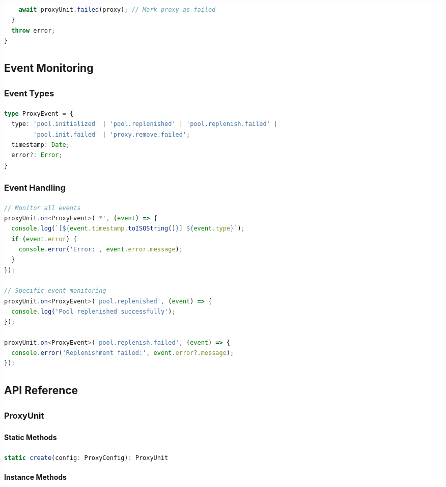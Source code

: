 ```typescript
    await proxyUnit.failed(proxy); // Mark proxy as failed
  }
  throw error;
}
```

## Event Monitoring

### Event Types

```typescript
type ProxyEvent = {
  type: 'pool.initialized' | 'pool.replenished' | 'pool.replenish.failed' | 
        'pool.init.failed' | 'proxy.remove.failed';
  timestamp: Date;
  error?: Error;
}
```

### Event Handling

```typescript
// Monitor all events
proxyUnit.on<ProxyEvent>('*', (event) => {
  console.log(`[${event.timestamp.toISOString()}] ${event.type}`);
  if (event.error) {
    console.error('Error:', event.error.message);
  }
});

// Specific event monitoring
proxyUnit.on<ProxyEvent>('pool.replenished', (event) => {
  console.log('Pool replenished successfully');
});

proxyUnit.on<ProxyEvent>('pool.replenish.failed', (event) => {
  console.error('Replenishment failed:', event.error?.message);
});
```

## API Reference

### ProxyUnit

#### Static Methods

```typescript
static create(config: ProxyConfig): ProxyUnit
```

#### Instance Methods
